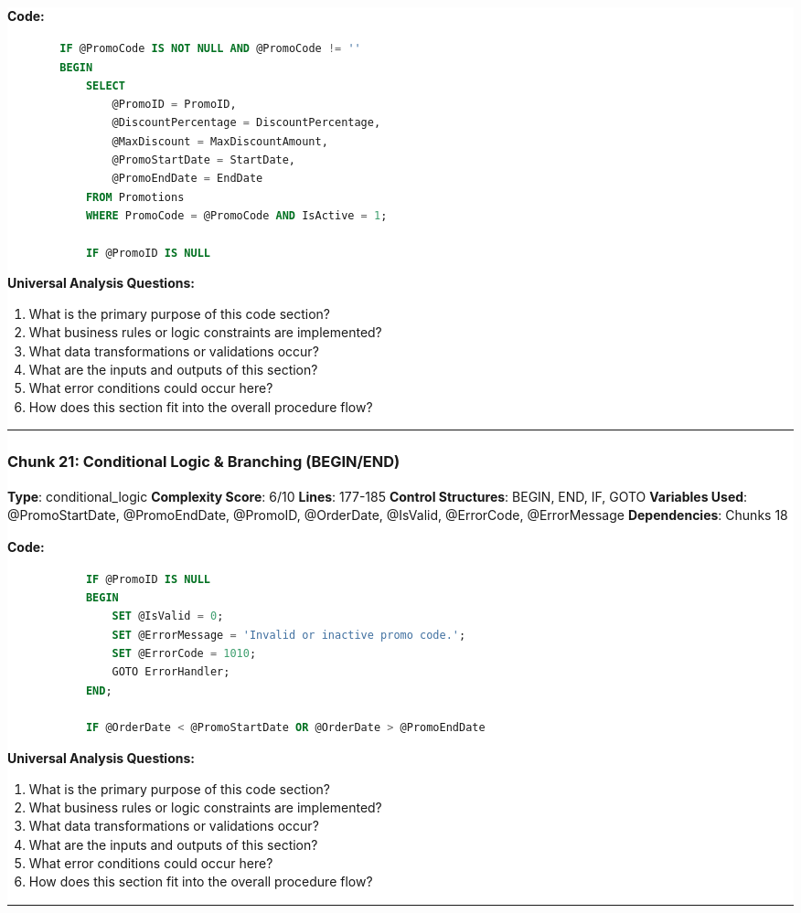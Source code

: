 **Code:**
```sql
        IF @PromoCode IS NOT NULL AND @PromoCode != ''
        BEGIN
            SELECT 
                @PromoID = PromoID,
                @DiscountPercentage = DiscountPercentage,
                @MaxDiscount = MaxDiscountAmount,
                @PromoStartDate = StartDate,
                @PromoEndDate = EndDate
            FROM Promotions
            WHERE PromoCode = @PromoCode AND IsActive = 1;
            
            IF @PromoID IS NULL
```

**Universal Analysis Questions:**
1. What is the primary purpose of this code section?
2. What business rules or logic constraints are implemented?
3. What data transformations or validations occur?
4. What are the inputs and outputs of this section?
5. What error conditions could occur here?
6. How does this section fit into the overall procedure flow?

---

### Chunk 21: Conditional Logic & Branching (BEGIN/END)
**Type**: conditional_logic
**Complexity Score**: 6/10
**Lines**: 177-185
**Control Structures**: BEGIN, END, IF, GOTO
**Variables Used**: @PromoStartDate, @PromoEndDate, @PromoID, @OrderDate, @IsValid, @ErrorCode, @ErrorMessage
**Dependencies**: Chunks 18

**Code:**
```sql
            IF @PromoID IS NULL
            BEGIN
                SET @IsValid = 0;
                SET @ErrorMessage = 'Invalid or inactive promo code.';
                SET @ErrorCode = 1010;
                GOTO ErrorHandler;
            END;
            
            IF @OrderDate < @PromoStartDate OR @OrderDate > @PromoEndDate
```

**Universal Analysis Questions:**
1. What is the primary purpose of this code section?
2. What business rules or logic constraints are implemented?
3. What data transformations or validations occur?
4. What are the inputs and outputs of this section?
5. What error conditions could occur here?
6. How does this section fit into the overall procedure flow?

---
